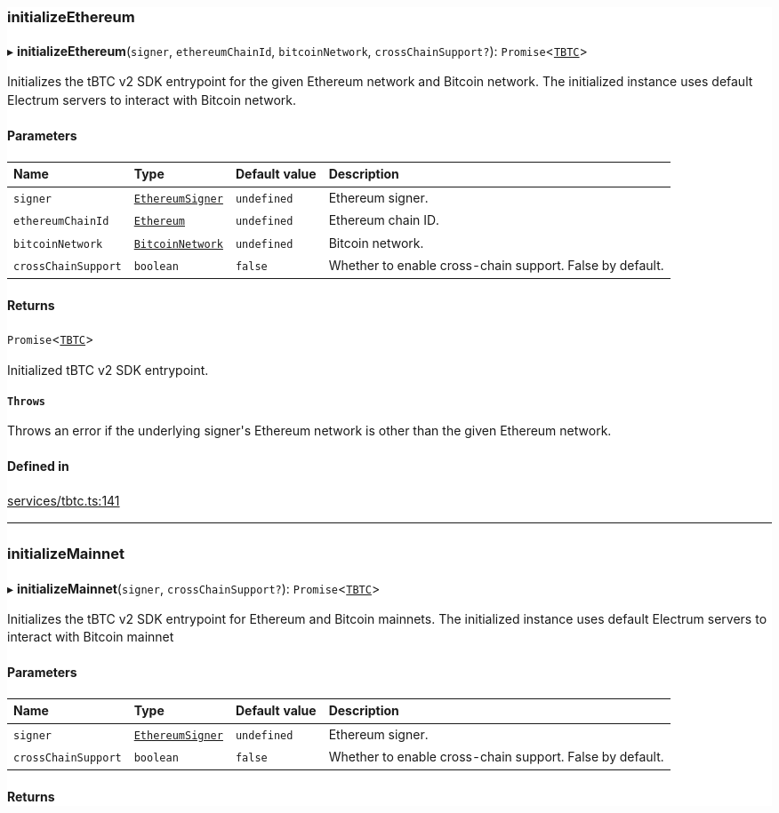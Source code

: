 ### initializeEthereum

▸ **initializeEthereum**(`signer`, `ethereumChainId`, `bitcoinNetwork`, `crossChainSupport?`): `Promise`\<[`TBTC`](TBTC.md)\>

Initializes the tBTC v2 SDK entrypoint for the given Ethereum network and Bitcoin network.
The initialized instance uses default Electrum servers to interact
with Bitcoin network.

#### Parameters

| Name | Type | Default value | Description |
| :------ | :------ | :------ | :------ |
| `signer` | [`EthereumSigner`](../README.md#ethereumsigner) | `undefined` | Ethereum signer. |
| `ethereumChainId` | [`Ethereum`](../enums/Chains.Ethereum.md) | `undefined` | Ethereum chain ID. |
| `bitcoinNetwork` | [`BitcoinNetwork`](../enums/BitcoinNetwork-1.md) | `undefined` | Bitcoin network. |
| `crossChainSupport` | `boolean` | `false` | Whether to enable cross-chain support. False by default. |

#### Returns

`Promise`\<[`TBTC`](TBTC.md)\>

Initialized tBTC v2 SDK entrypoint.

**`Throws`**

Throws an error if the underlying signer's Ethereum network is
        other than the given Ethereum network.

#### Defined in

[services/tbtc.ts:141](https://github.com/threshold-network/tbtc-v2/blob/main/typescript/src/services/tbtc.ts#L141)

___

### initializeMainnet

▸ **initializeMainnet**(`signer`, `crossChainSupport?`): `Promise`\<[`TBTC`](TBTC.md)\>

Initializes the tBTC v2 SDK entrypoint for Ethereum and Bitcoin mainnets.
The initialized instance uses default Electrum servers to interact
with Bitcoin mainnet

#### Parameters

| Name | Type | Default value | Description |
| :------ | :------ | :------ | :------ |
| `signer` | [`EthereumSigner`](../README.md#ethereumsigner) | `undefined` | Ethereum signer. |
| `crossChainSupport` | `boolean` | `false` | Whether to enable cross-chain support. False by default. |

#### Returns

